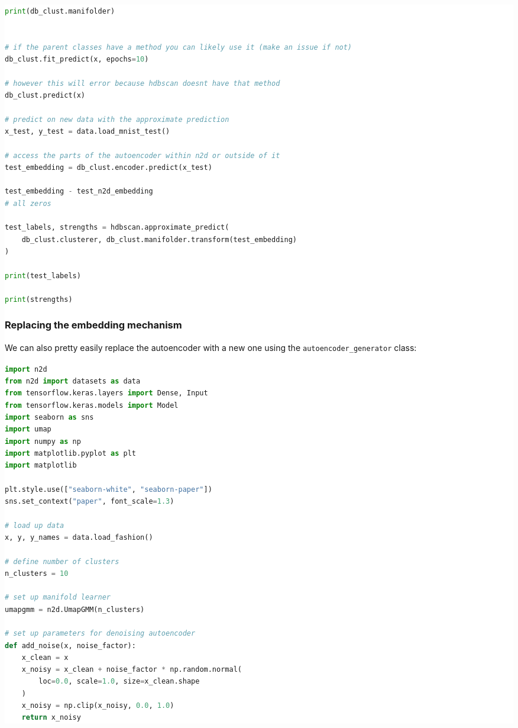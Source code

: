 ```python
print(db_clust.manifolder)


# if the parent classes have a method you can likely use it (make an issue if not)
db_clust.fit_predict(x, epochs=10)

# however this will error because hdbscan doesnt have that method
db_clust.predict(x)

# predict on new data with the approximate prediction
x_test, y_test = data.load_mnist_test()

# access the parts of the autoencoder within n2d or outside of it
test_embedding = db_clust.encoder.predict(x_test)

test_embedding - test_n2d_embedding
# all zeros

test_labels, strengths = hdbscan.approximate_predict(
    db_clust.clusterer, db_clust.manifolder.transform(test_embedding)
)

print(test_labels)

print(strengths)
```

### Replacing the embedding mechanism

We can also pretty easily replace the autoencoder with a new one using the `autoencoder_generator` class:

```python
import n2d
from n2d import datasets as data
from tensorflow.keras.layers import Dense, Input
from tensorflow.keras.models import Model
import seaborn as sns
import umap
import numpy as np
import matplotlib.pyplot as plt
import matplotlib

plt.style.use(["seaborn-white", "seaborn-paper"])
sns.set_context("paper", font_scale=1.3)

# load up data
x, y, y_names = data.load_fashion()

# define number of clusters
n_clusters = 10

# set up manifold learner
umapgmm = n2d.UmapGMM(n_clusters)

# set up parameters for denoising autoencoder
def add_noise(x, noise_factor):
    x_clean = x
    x_noisy = x_clean + noise_factor * np.random.normal(
        loc=0.0, scale=1.0, size=x_clean.shape
    )
    x_noisy = np.clip(x_noisy, 0.0, 1.0)
    return x_noisy

```